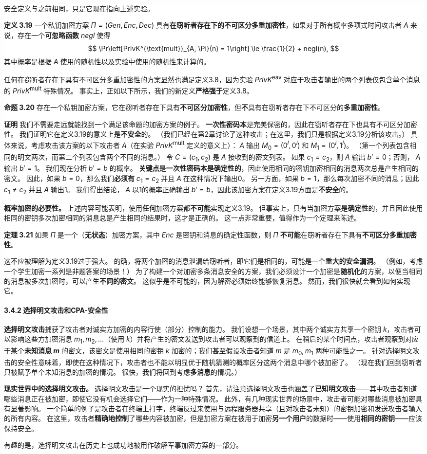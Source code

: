 安全定义与之前相同，只是它现在指向上述实验。

**定义 3.19** 一个私钥加密方案 $\Pi = (Gen, Enc, Dec)$ 具有**在窃听者存在下的不可区分多重加密性**，如果对于所有概率多项式时间攻击者 $A$ 来说，存在一个**可忽略函数** $negl$ 使得
$$
\Pr\left[PrivK^{\text{mult}}_{A, \Pi}(n) = 1\right] \le \frac{1}{2} + negl(n),
$$
其中概率是根据 $A$ 使用的随机性以及实验中使用的随机性来计算的。

任何在窃听者存在下具有不可区分多重加密性的方案显然也满足定义3.8，因为实验 $PrivK^{\text{eav}}$ 对应于攻击者输出的两个列表仅包含单个消息的 $PrivK^{\text{mult}}$ 特殊情况。
事实上，正如以下所示，我们的新定义**严格强于**定义3.8。

**命题 3.20** 存在一个私钥加密方案，它在窃听者存在下具有**不可区分加密性**，但**不**具有在窃听者存在下不可区分的**多重加密性**。

**证明**
我们不需要走远就能找到一个满足该命题的加密方案的例子。
**一次性密码本**是完美保密的，因此在窃听者存在下也具有不可区分加密性。
我们证明它在定义3.19的意义上是**不安全**的。
（我们已经在第2章讨论了这种攻击；在这里，我们只是根据定义3.19分析该攻击。）
具体来说，考虑攻击该方案的以下攻击者 $A$（在实验 $PrivK^{\text{mult}}$ 定义的意义上）： $A$ 输出 $M_0 = (0^l, 0^l)$ 和 $M_1 = (0^l, 1^l)$。
（第一个列表包含相同的明文两次，而第二个列表包含两个不同的消息。）
令 $C = (c_1, c_2)$ 是 $A$ 接收到的密文列表。
如果 $c_1 = c_2$，则 $A$ 输出 $b' = 0$；否则， $A$ 输出 $b' = 1$。
我们现在分析 $b' = b$ 的概率。
**关键点**是**一次性密码本是确定性的**，因此使用相同的密钥加密相同的消息两次总是产生相同的密文。
因此，如果 $b = 0$，那么我们**必须有** $c_1 = c_2$ 并且 $A$ 在这种情况下输出0。
另一方面，如果 $b = 1$，那么每次加密不同的消息；因此 $c_1 \ne c_2$ 并且 $A$ 输出1。
我们得出结论， $A$ 以1的概率正确输出 $b' = b$，因此该加密方案在定义3.19方面是**不安全**的。

**概率加密的必要性。**
上述内容可能表明，使用**任何**加密方案都**不可能**实现定义3.19。
但事实上，只有当加密方案是**确定性**的，并且因此使用相同的密钥多次加密相同的消息总是产生相同的结果时，这才是正确的。
这一点非常重要，值得作为一个定理来陈述。

**定理 3.21** 如果 $\Pi$ 是一个（**无状态**）加密方案，其中 $Enc$ 是密钥和消息的确定性函数，则 $\Pi$ **不可能**在窃听者存在下具有**不可区分多重加密性**。

这不应被理解为定义3.19过于强大。
的确，将两个加密的消息泄漏给窃听者，即它们是相同的，可能是一个**重大的安全漏洞**。
（例如，考虑一个学生加密一系列是非题答案的场景！）
为了构建一个对加密多条消息安全的方案，我们必须设计一个加密是**随机化**的方案，以便当相同的消息被多次加密时，可以产生**不同的密文**。
这似乎是不可能的，因为解密必须始终能够恢复消息。
然而，我们很快就会看到如何实现它。

#### 3.4.2 选择明文攻击和CPA-安全性

**选择明文攻击**捕获了攻击者对诚实方加密的内容行使（部分）控制的能力。
我们设想一个场景，其中两个诚实方共享一个密钥 $k$，攻击者可以影响这些方加密消息 $m_1, m_2, \ldots$（使用 $k$）并将产生的密文发送到攻击者可以观察到的信道上。
在稍后的某个时间点，攻击者观察到对应于某个**未知消息 $m$** 的密文，该密文是使用相同的密钥 $k$ 加密的；我们甚至假设攻击者知道 $m$ 是 $m_0, m_1$ 两种可能性之一。
针对选择明文攻击的安全性意味着，即使在这种情况下，攻击者也不能以明显优于随机猜测的概率区分这两个消息中哪个被加密了。
（现在我们回到窃听者只被赋予单个未知消息的加密的情况。
很快，我们将回到考虑**多消息**的情况。）

**现实世界中的选择明文攻击。**
选择明文攻击是一个现实的担忧吗？
首先，请注意选择明文攻击也涵盖了**已知明文攻击**——其中攻击者知道哪些消息正在被加密，即使它没有机会选择它们——作为一种特殊情况。
此外，有几种现实世界的场景中，攻击者可能对哪些消息被加密具有显著影响。
一个简单的例子是攻击者在终端上打字，终端反过来使用与远程服务器共享（且对攻击者未知）的密钥加密和发送攻击者输入的所有内容。
在这里，攻击者**精确地控制**了哪些内容被加密，但是加密方案在被用于加密**另一个用户**的数据时——使用**相同的密钥**——应该保持安全。

有趣的是，选择明文攻击在历史上也成功地被用作破解军事加密方案的一部分。
